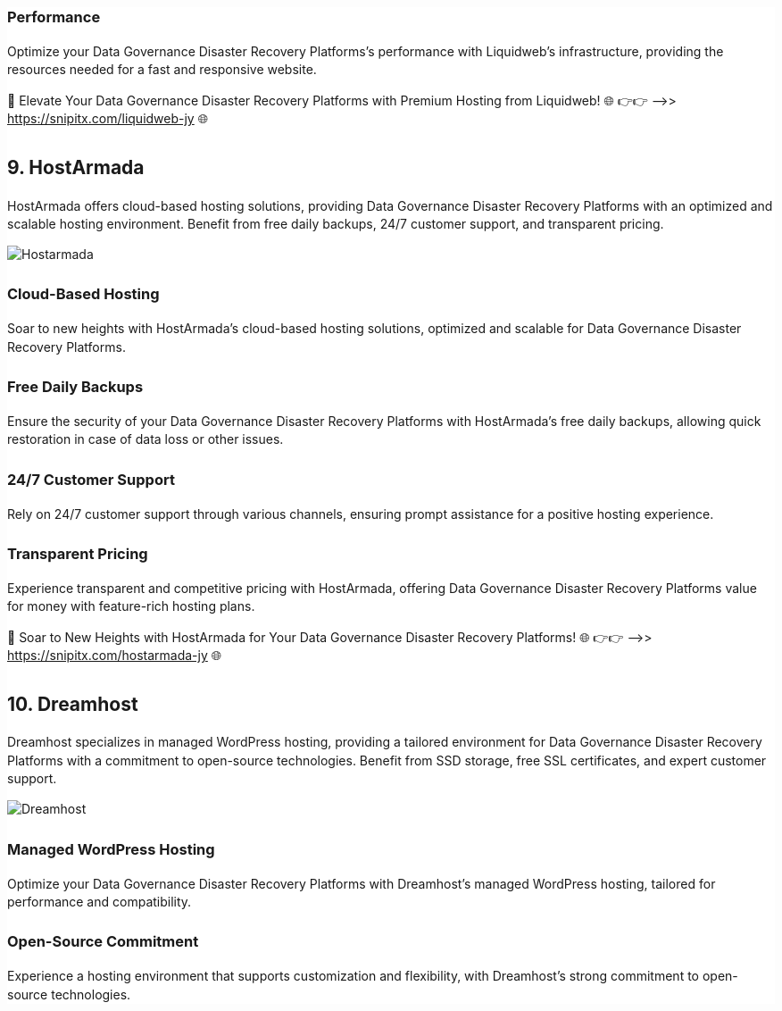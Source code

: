 ### Performance
Optimize your Data Governance Disaster Recovery Platforms’s performance with Liquidweb’s infrastructure, providing the resources needed for a fast and responsive website.

🚀 Elevate Your Data Governance Disaster Recovery Platforms with Premium Hosting from Liquidweb! 🌐
👉👉 -->> https://snipitx.com/liquidweb-jy 🌐

## 9. HostArmada

HostArmada offers cloud-based hosting solutions, providing Data Governance Disaster Recovery Platforms with an optimized and scalable hosting environment. Benefit from free daily backups, 24/7 customer support, and transparent pricing.

![Hostarmada](https://i.imgur.com/KFbdf3o.jpeg "Hostarmada Hosting")

### Cloud-Based Hosting
Soar to new heights with HostArmada’s cloud-based hosting solutions, optimized and scalable for Data Governance Disaster Recovery Platforms.

### Free Daily Backups
Ensure the security of your Data Governance Disaster Recovery Platforms with HostArmada’s free daily backups, allowing quick restoration in case of data loss or other issues.

### 24/7 Customer Support
Rely on 24/7 customer support through various channels, ensuring prompt assistance for a positive hosting experience.

### Transparent Pricing
Experience transparent and competitive pricing with HostArmada, offering Data Governance Disaster Recovery Platforms value for money with feature-rich hosting plans.

🚀 Soar to New Heights with HostArmada for Your Data Governance Disaster Recovery Platforms! 🌐
👉👉 -->> https://snipitx.com/hostarmada-jy 🌐

## 10. Dreamhost

Dreamhost specializes in managed WordPress hosting, providing a tailored environment for Data Governance Disaster Recovery Platforms with a commitment to open-source technologies. Benefit from SSD storage, free SSL certificates, and expert customer support.

![Dreamhost](https://i.imgur.com/rXIg8ip.jpeg "Dreamhost Hosting")

### Managed WordPress Hosting
Optimize your Data Governance Disaster Recovery Platforms with Dreamhost’s managed WordPress hosting, tailored for performance and compatibility.

### Open-Source Commitment
Experience a hosting environment that supports customization and flexibility, with Dreamhost’s strong commitment to open-source technologies.
